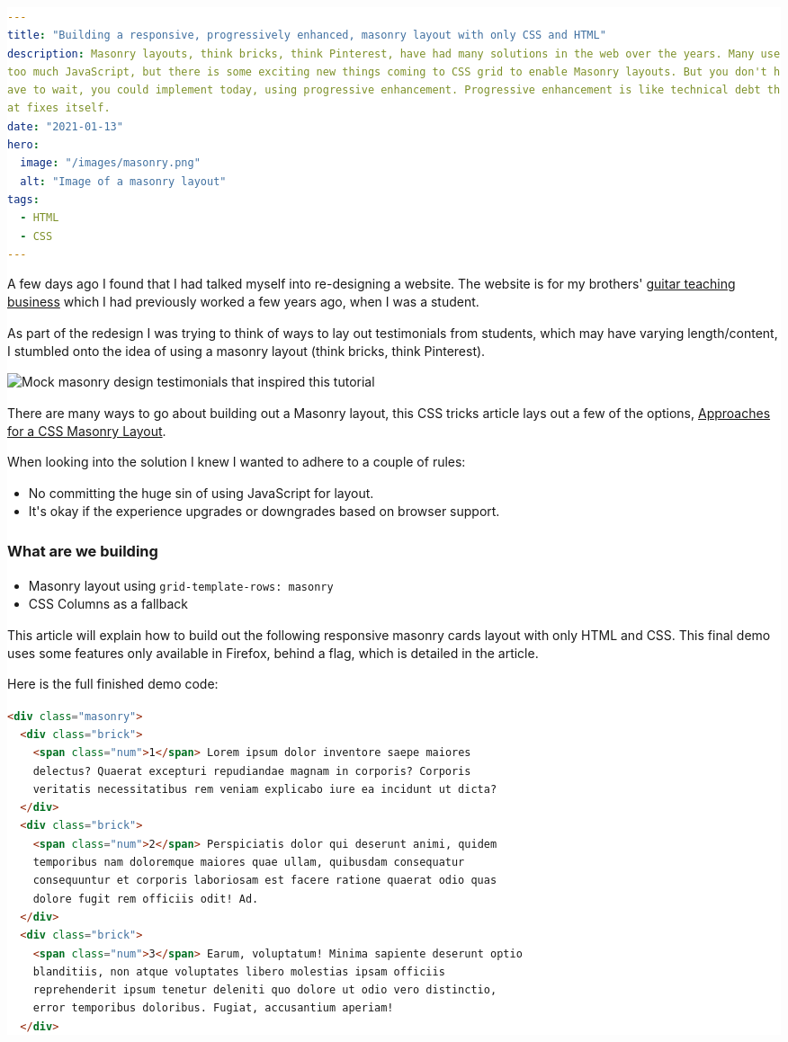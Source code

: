 ```yaml
---
title: "Building a responsive, progressively enhanced, masonry layout with only CSS and HTML"
description: Masonry layouts, think bricks, think Pinterest, have had many solutions in the web over the years. Many use too much JavaScript, but there is some exciting new things coming to CSS grid to enable Masonry layouts. But you don't have to wait, you could implement today, using progressive enhancement. Progressive enhancement is like technical debt that fixes itself.
date: "2021-01-13"
hero:
  image: "/images/masonry.png"
  alt: "Image of a masonry layout"
tags:
  - HTML
  - CSS
---
```


A few days ago I found that I had talked myself into re-designing a website. The website is for my brothers' [guitar teaching business](https://cgguitar.co.uk/) which I had previously worked a few years ago, when I was a student.

As part of the redesign I was trying to think of ways to lay out testimonials from students, which may have varying length/content, I stumbled onto the idea of using a masonry layout (think bricks, think Pinterest).

![Mock masonry design testimonials that inspired this tutorial](/images/masonry.png)

There are many ways to go about building out a Masonry layout, this CSS tricks article lays out a few of the options, [Approaches for a CSS Masonry Layout](https://css-tricks.com/piecing-together-approaches-for-a-css-masonry-layout/).

When looking into the solution I knew I wanted to adhere to a couple of rules:

- No committing the huge sin of using JavaScript for layout.
- It's okay if the experience upgrades or downgrades based on browser support.

### What are we building

- Masonry layout using `grid-template-rows: masonry`
- CSS Columns as a fallback

This article will explain how to build out the following responsive masonry cards layout with only HTML and CSS.
This final demo uses some features only available in Firefox, behind a flag, which is detailed in the article.

Here is the full finished demo code:

```html demo
<div class="masonry">
  <div class="brick">
    <span class="num">1</span> Lorem ipsum dolor inventore saepe maiores
    delectus? Quaerat excepturi repudiandae magnam in corporis? Corporis
    veritatis necessitatibus rem veniam explicabo iure ea incidunt ut dicta?
  </div>
  <div class="brick">
    <span class="num">2</span> Perspiciatis dolor qui deserunt animi, quidem
    temporibus nam doloremque maiores quae ullam, quibusdam consequatur
    consequuntur et corporis laboriosam est facere ratione quaerat odio quas
    dolore fugit rem officiis odit! Ad.
  </div>
  <div class="brick">
    <span class="num">3</span> Earum, voluptatum! Minima sapiente deserunt optio
    blanditiis, non atque voluptates libero molestias ipsam officiis
    reprehenderit ipsum tenetur deleniti quo dolore ut odio vero distinctio,
    error temporibus doloribus. Fugiat, accusantium aperiam!
  </div>
```